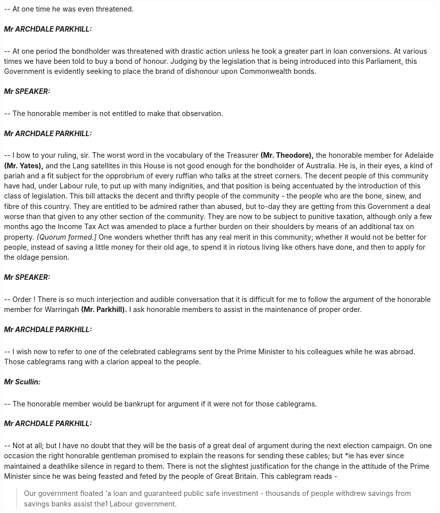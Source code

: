 -- At one time he was even threatened. 

##### Mr ARCHDALE PARKHILL:

-- At one period the bondholder was threatened with drastic action unless he took a greater part in loan conversions. At various times we have been told to buy a bond of honour. Judging by the legislation that is being introduced into this Parliament, this Government is evidently seeking to place the brand of dishonour upon Commonwealth bonds. 

##### Mr SPEAKER:

-- The honorable member is not entitled to make that observation. 

##### Mr ARCHDALE PARKHILL:

-- I bow to your ruling, sir. The worst word in the vocabulary of the Treasurer  **(Mr. Theodore),**  the honorable member for Adelaide  **(Mr. Yates),**  and the Lang satellites in this House is not good enough for the bondholder of Australia. He is, in their eyes, a kind of pariah and a fit subject for the opprobrium of every ruffian who talks at the street corners. The decent people of this community have had, under Labour rule, to put up with many indignities, and that position is being accentuated by the introduction of this class of legislation. This bill attacks the decent and thrifty people of the community - the people who are the bone, sinew, and fibre of this country. They are entitled to be admired rather than abused, but to-day they are getting from this Government a deal worse than that given to any other section of the community. They are now to be subject to punitive taxation, although only a few months ago the Income Tax Act was amended to place a further burden on their shoulders by means of an additional tax on property.  *{Quorum formed.]*  One wonders whether thrift has any real merit in this community; whether it would not be better for people, instead of saving a little money for their old age, to spend it in riotous living like others have done, and then to apply for the oldage pension. 

##### Mr SPEAKER:

-- Order ! There is so much interjection and audible conversation that it is difficult for me to follow the argument of the honorable member for Warringah  **(Mr. Parkhill).**  I ask honorable members to assist in the maintenance of proper order. 

##### Mr ARCHDALE PARKHILL:

-- I wish now to refer to one of the celebrated cablegrams sent by the Prime Minister to his colleagues while he was abroad. Those cablegrams rang with a clarion appeal to the people. 

##### Mr Scullin:

--  The honorable member would be bankrupt for argument if it were not for those cablegrams. 

##### Mr ARCHDALE PARKHILL:

-- Not at all; but I have no doubt that they will be the basis of a great deal of argument during the next election campaign. On one occasion the right honorable gentleman promised to explain the reasons for sending these cables; but *ie has ever since maintained a deathlike silence in regard to them. There is not the slightest justification for the change in the attitude of the Prime Minister since he was being feasted and feted by the people of Great Britain. This cablegram reads - 

  >Our government floated 'a loan and guaranteed public safe investment - thousands of people withdrew savings from savings banks assist the1 Labour government. 

